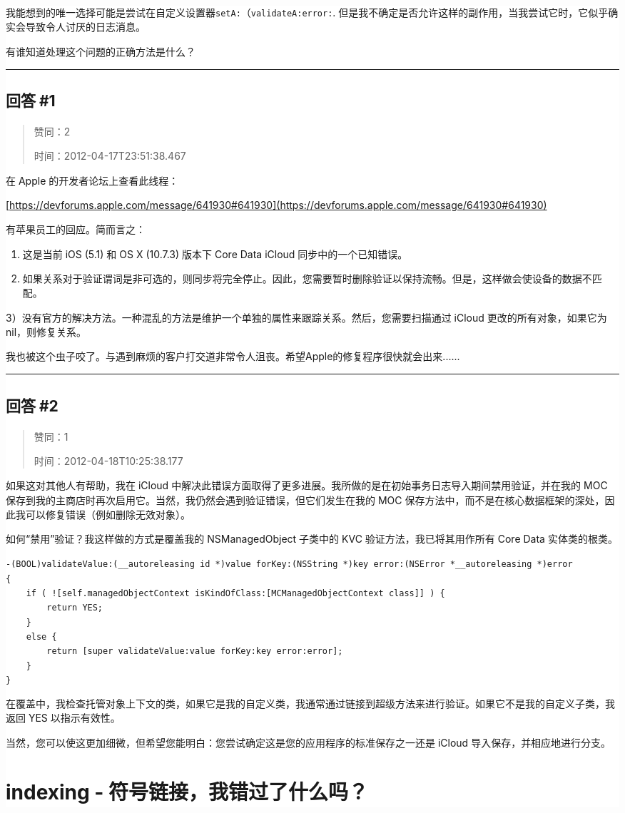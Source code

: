 我能想到的唯一选择可能是尝试在自定义设置器`setA:`（`validateA:error:`. 但是我不确定是否允许这样的副作用，当我尝试它时，它似乎确实会导致令人讨厌的日志消息。

有谁知道处理这个问题的正确方法是什么？

* * *

## 回答 #1

> 赞同：2
> 
> 时间：2012-04-17T23:51:38.467

在 Apple 的开发者论坛上查看此线程：

[https://devforums.apple.com/message/641930#641930](https://devforums.apple.com/message/641930#641930)

有苹果员工的回应。简而言之：

1) 这是当前 iOS (5.1) 和 OS X (10.7.3) 版本下 Core Data iCloud 同步中的一个已知错误。

2) 如果关系对于验证谓词是非可选的，则同步将完全停止。因此，您需要暂时删除验证以保持流畅。但是，这样做会使设备的数据不匹配。

3）没有官方的解决方法。一种混乱的方法是维护一个单独的属性来跟踪关系。然后，您需要扫描通过 iCloud 更改的所有对象，如果它为 nil，则修复关系。

我也被这个虫子咬了。与遇到麻烦的客户打交道非常令人沮丧。希望Apple的修复程序很快就会出来......

* * *

## 回答 #2

> 赞同：1
> 
> 时间：2012-04-18T10:25:38.177

如果这对其他人有帮助，我在 iCloud 中解决此错误方面取得了更多进展。我所做的是在初始事务日志导入期间禁用验证，并在我的 MOC 保存到我的主商店时再次启用它。当然，我仍然会遇到验证错误，但它们发生在我的 MOC 保存方法中，而不是在核心数据框架的深处，因此我可以修复错误（例如删除无效对象）。

如何“禁用”验证？我这样做的方式是覆盖我的 NSManagedObject 子类中的 KVC 验证方法，我已将其用作所有 Core Data 实体类的根类。

```
-(BOOL)validateValue:(__autoreleasing id *)value forKey:(NSString *)key error:(NSError *__autoreleasing *)error 
{
    if ( ![self.managedObjectContext isKindOfClass:[MCManagedObjectContext class]] ) {
        return YES;
    }
    else {
        return [super validateValue:value forKey:key error:error];
    }
} 
```

在覆盖中，我检查托管对象上下文的类，如果它是我的自定义类，我通常通过链接到超级方法来进行验证。如果它不是我的自定义子类，我返回 YES 以指示有效性。

当然，您可以使这更加细微，但希望您能明白：您尝试确定这是您的应用程序的标准保存之一还是 iCloud 导入保存，并相应地进行分支。

# indexing - 符号链接，我错过了什么吗？
